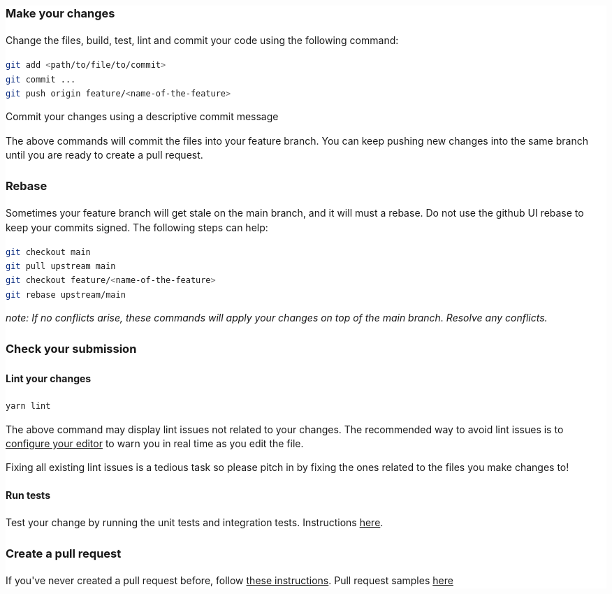 ### Make your changes

Change the files, build, test, lint and commit your code using the following command:

```bash
git add <path/to/file/to/commit>
git commit ...
git push origin feature/<name-of-the-feature>
```

Commit your changes using a descriptive commit message

The above commands will commit the files into your feature branch. You can keep
pushing new changes into the same branch until you are ready to create a pull
request.

### Rebase

Sometimes your feature branch will get stale on the main branch,
and it will must a rebase. Do not use the github UI rebase to keep your commits signed. The following steps can help:

```bash
git checkout main
git pull upstream main
git checkout feature/<name-of-the-feature>
git rebase upstream/main
```
_note: If no conflicts arise, these commands will apply your changes on top of the main branch. Resolve any conflicts._

### Check your submission

#### Lint your changes

```bash
yarn lint
```

The above command may display lint issues not related to your changes.
The recommended way to avoid lint issues is to [configure your
editor](http://eslint.org/docs/user-guide/integrations) to warn you in real time as you edit the file.

Fixing all existing lint issues is a tedious task so please pitch in by fixing
the ones related to the files you make changes to!
#### Run tests

Test your change by running the unit tests and integration tests. Instructions [here](#testing).

### Create a pull request

If you've never created a pull request before, follow [these
instructions](https://help.github.com/articles/creating-a-pull-request/). Pull request samples [here](https://github.com/scolladon/sfdx-git-delta/pulls)
